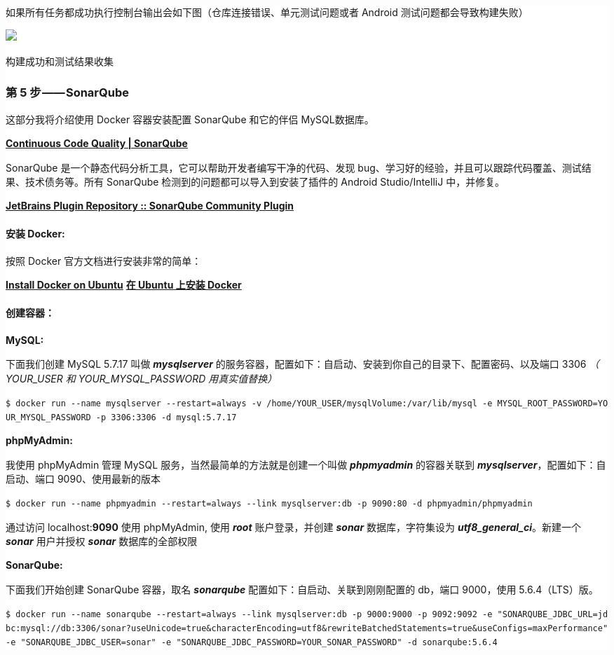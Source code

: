 如果所有任务都成功执行控制台输出会如下图（仓库连接错误、单元测试问题或者 Android 测试问题都会导致构建失败）

<img class="progressiveMedia-noscript js-progressiveMedia-inner" src="https://cdn-images-1.medium.com/max/1000/1*WpOH-aHuuNRDYmY710ecLQ.png">

构建成功和测试结果收集


### 第 5 步 —— SonarQube ###

这部分我将介绍使用 Docker 容器安装配置 SonarQube 和它的伴侣 MySQL数据库。

[**Continuous Code Quality | SonarQube**](https://www.sonarqube.org/)

SonarQube 是一个静态代码分析工具，它可以帮助开发者编写干净的代码、发现 bug、学习好的经验，并且可以跟踪代码覆盖、测试结果、技术债务等。所有 SonarQube 检测到的问题都可以导入到安装了插件的 Android Studio/IntelliJ 中，并修复。

[**JetBrains Plugin Repository :: SonarQube Community Plugin**](https://plugins.jetbrains.com/idea/plugin/7238-sonarqube-community-plugin)

#### 安装 Docker: ####

按照 Docker 官方文档进行安装非常的简单：

[**Install Docker on Ubuntu**](https://docs.docker.com/engine/installation/linux/ubuntulinux/)
[**在 Ubuntu 上安装 Docker**](https://docs.docker.com/engine/installation/linux/ubuntulinux/)


#### 创建容器： ####

**MySQL:**

下面我们创建 MySQL 5.7.17 叫做 ***mysqlserver*** 的服务容器，配置如下：自启动、安装到你自己的目录下、配置密码、以及端口 3306 *（ YOUR_USER 和 YOUR_MYSQL_PASSWORD 用真实值替换）*

```
$ docker run --name mysqlserver --restart=always -v /home/YOUR_USER/mysqlVolume:/var/lib/mysql -e MYSQL_ROOT_PASSWORD=YOUR_MYSQL_PASSWORD -p 3306:3306 -d mysql:5.7.17
```


**phpMyAdmin:** 

我使用 phpMyAdmin 管理 MySQL 服务，当然最简单的方法就是创建一个叫做 ***phpmyadmin*** 的容器关联到 ***mysqlserver***，配置如下：自启动、端口 9090、使用最新的版本

```
$ docker run --name phpmyadmin --restart=always --link mysqlserver:db -p 9090:80 -d phpmyadmin/phpmyadmin
```

通过访问 localhost:**9090** 使用 phpMyAdmin, 使用 ***root*** 账户登录，并创建 ***sonar*** 数据库，字符集设为 ***utf8_general_ci***。新建一个 ***sonar*** 用户并授权 ***sonar*** 数据库的全部权限


**SonarQube:**

下面我们开始创建 SonarQube 容器，取名 ***sonarqube*** 配置如下：自启动、关联到刚刚配置的 db，端口 9000，使用 5.6.4（LTS）版。

```
$ docker run --name sonarqube --restart=always --link mysqlserver:db -p 9000:9000 -p 9092:9092 -e "SONARQUBE_JDBC_URL=jdbc:mysql://db:3306/sonar?useUnicode=true&characterEncoding=utf8&rewriteBatchedStatements=true&useConfigs=maxPerformance" -e "SONARQUBE_JDBC_USER=sonar" -e "SONARQUBE_JDBC_PASSWORD=YOUR_SONAR_PASSWORD" -d sonarqube:5.6.4
```
